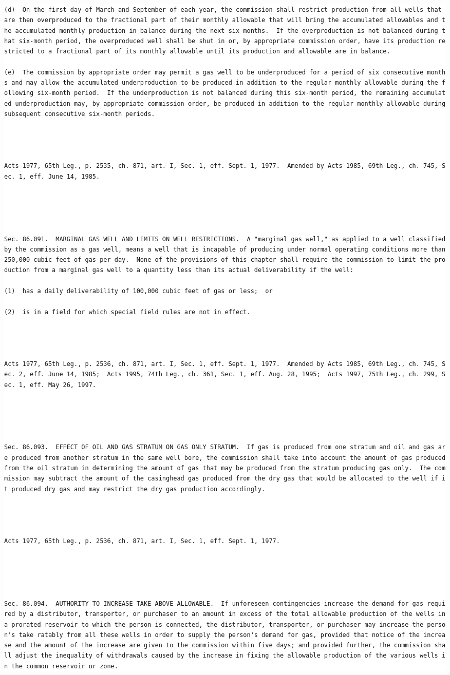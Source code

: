     (d)  On the first day of March and September of each year, the commission shall restrict production from all wells that are then overproduced to the fractional part of their monthly allowable that will bring the accumulated allowables and the accumulated monthly production in balance during the next six months.  If the overproduction is not balanced during that six-month period, the overproduced well shall be shut in or, by appropriate commission order, have its production restricted to a fractional part of its monthly allowable until its production and allowable are in balance.
    
    (e)  The commission by appropriate order may permit a gas well to be underproduced for a period of six consecutive months and may allow the accumulated underproduction to be produced in addition to the regular monthly allowable during the following six-month period.  If the underproduction is not balanced during this six-month period, the remaining accumulated underproduction may, by appropriate commission order, be produced in addition to the regular monthly allowable during subsequent consecutive six-month periods.
    
    
    
    
    Acts 1977, 65th Leg., p. 2535, ch. 871, art. I, Sec. 1, eff. Sept. 1, 1977.  Amended by Acts 1985, 69th Leg., ch. 745, Sec. 1, eff. June 14, 1985.
    
    
    
    
    
    Sec. 86.091.  MARGINAL GAS WELL AND LIMITS ON WELL RESTRICTIONS.  A "marginal gas well," as applied to a well classified by the commission as a gas well, means a well that is incapable of producing under normal operating conditions more than 250,000 cubic feet of gas per day.  None of the provisions of this chapter shall require the commission to limit the production from a marginal gas well to a quantity less than its actual deliverability if the well:
    
    (1)  has a daily deliverability of 100,000 cubic feet of gas or less;  or
    
    (2)  is in a field for which special field rules are not in effect.
    
    
    
    
    Acts 1977, 65th Leg., p. 2536, ch. 871, art. I, Sec. 1, eff. Sept. 1, 1977.  Amended by Acts 1985, 69th Leg., ch. 745, Sec. 2, eff. June 14, 1985;  Acts 1995, 74th Leg., ch. 361, Sec. 1, eff. Aug. 28, 1995;  Acts 1997, 75th Leg., ch. 299, Sec. 1, eff. May 26, 1997.
    
    
    
    
    
    Sec. 86.093.  EFFECT OF OIL AND GAS STRATUM ON GAS ONLY STRATUM.  If gas is produced from one stratum and oil and gas are produced from another stratum in the same well bore, the commission shall take into account the amount of gas produced from the oil stratum in determining the amount of gas that may be produced from the stratum producing gas only.  The commission may subtract the amount of the casinghead gas produced from the dry gas that would be allocated to the well if it produced dry gas and may restrict the dry gas production accordingly.
    
    
    
    
    Acts 1977, 65th Leg., p. 2536, ch. 871, art. I, Sec. 1, eff. Sept. 1, 1977.
    
    
    
    
    
    Sec. 86.094.  AUTHORITY TO INCREASE TAKE ABOVE ALLOWABLE.  If unforeseen contingencies increase the demand for gas required by a distributor, transporter, or purchaser to an amount in excess of the total allowable production of the wells in a prorated reservoir to which the person is connected, the distributor, transporter, or purchaser may increase the person's take ratably from all these wells in order to supply the person's demand for gas, provided that notice of the increase and the amount of the increase are given to the commission within five days; and provided further, the commission shall adjust the inequality of withdrawals caused by the increase in fixing the allowable production of the various wells in the common reservoir or zone.
    